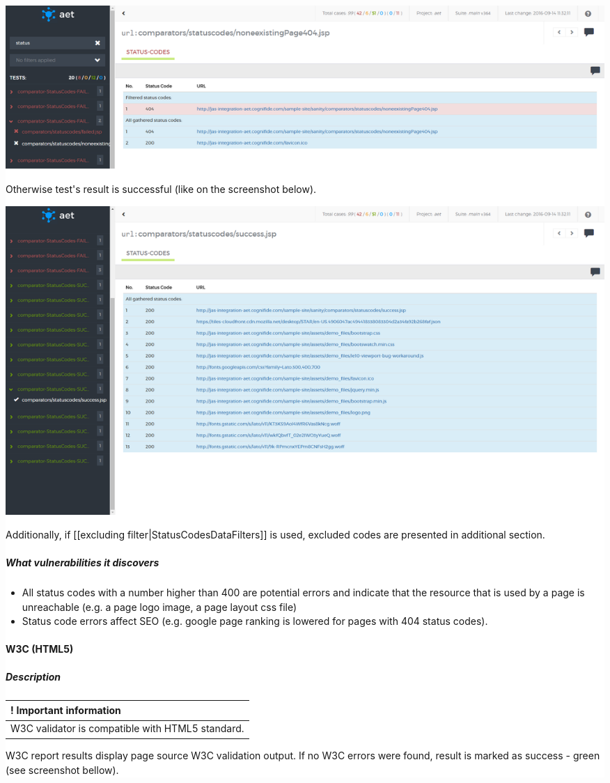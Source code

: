 ![Status codes failure](assets/suiteReport/status-codes-failure.png)

Otherwise test's result is successful (like on the screenshot below).

![Status codes success](assets/suiteReport/status-codes-success.png)

Additionally, if [[excluding filter|StatusCodesDataFilters]] is used, excluded codes are presented in additional section.

##### What vulnerabilities it discovers
* All status codes with a number higher than 400 are potential errors and indicate that the resource that is used by a page is unreachable (e.g. a page logo image, a page layout css file)
* Status code errors affect SEO (e.g. google page ranking is lowered for pages with 404 status codes).


#### W3C (HTML5)
##### Description
| ! Important information |
|:----------------------- |
|W3C validator is compatible with HTML5 standard. |
W3C report results display page source W3C validation output. If no W3C errors were found, result is marked as success - green (see screenshot bellow).
